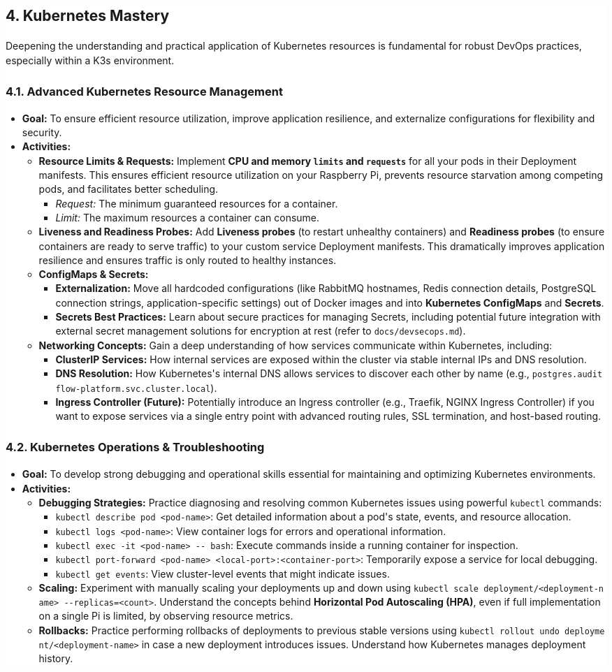 
## 4. Kubernetes Mastery

Deepening the understanding and practical application of Kubernetes resources is fundamental for robust DevOps practices, especially within a K3s environment.

### 4.1. Advanced Kubernetes Resource Management

* **Goal:** To ensure efficient resource utilization, improve application resilience, and externalize configurations for flexibility and security.
* **Activities:**
    * **Resource Limits & Requests:** Implement **CPU and memory `limits` and `requests`** for all your pods in their Deployment manifests. This ensures efficient resource utilization on your Raspberry Pi, prevents resource starvation among competing pods, and facilitates better scheduling.
        * *Request:* The minimum guaranteed resources for a container.
        * *Limit:* The maximum resources a container can consume.
    * **Liveness and Readiness Probes:** Add **Liveness probes** (to restart unhealthy containers) and **Readiness probes** (to ensure containers are ready to serve traffic) to your custom service Deployment manifests. This dramatically improves application resilience and ensures traffic is only routed to healthy instances.
    * **ConfigMaps & Secrets:**
        * **Externalization:** Move all hardcoded configurations (like RabbitMQ hostnames, Redis connection details, PostgreSQL connection strings, application-specific settings) out of Docker images and into **Kubernetes ConfigMaps** and **Secrets**.
        * **Secrets Best Practices:** Learn about secure practices for managing Secrets, including potential future integration with external secret management solutions for encryption at rest (refer to `docs/devsecops.md`).
    * **Networking Concepts:** Gain a deep understanding of how services communicate within Kubernetes, including:
        * **ClusterIP Services:** How internal services are exposed within the cluster via stable internal IPs and DNS resolution.
        * **DNS Resolution:** How Kubernetes's internal DNS allows services to discover each other by name (e.g., `postgres.auditflow-platform.svc.cluster.local`).
        * **Ingress Controller (Future):** Potentially introduce an Ingress controller (e.g., Traefik, NGINX Ingress Controller) if you want to expose services via a single entry point with advanced routing rules, SSL termination, and host-based routing.

### 4.2. Kubernetes Operations & Troubleshooting

* **Goal:** To develop strong debugging and operational skills essential for maintaining and optimizing Kubernetes environments.
* **Activities:**
    * **Debugging Strategies:** Practice diagnosing and resolving common Kubernetes issues using powerful `kubectl` commands:
        * `kubectl describe pod <pod-name>`: Get detailed information about a pod's state, events, and resource allocation.
        * `kubectl logs <pod-name>`: View container logs for errors and operational information.
        * `kubectl exec -it <pod-name> -- bash`: Execute commands inside a running container for inspection.
        * `kubectl port-forward <pod-name> <local-port>:<container-port>`: Temporarily expose a service for local debugging.
        * `kubectl get events`: View cluster-level events that might indicate issues.
    * **Scaling:** Experiment with manually scaling your deployments up and down using `kubectl scale deployment/<deployment-name> --replicas=<count>`. Understand the concepts behind **Horizontal Pod Autoscaling (HPA)**, even if full implementation on a single Pi is limited, by observing resource metrics.
    * **Rollbacks:** Practice performing rollbacks of deployments to previous stable versions using `kubectl rollout undo deployment/<deployment-name>` in case a new deployment introduces issues. Understand how Kubernetes manages deployment history.
